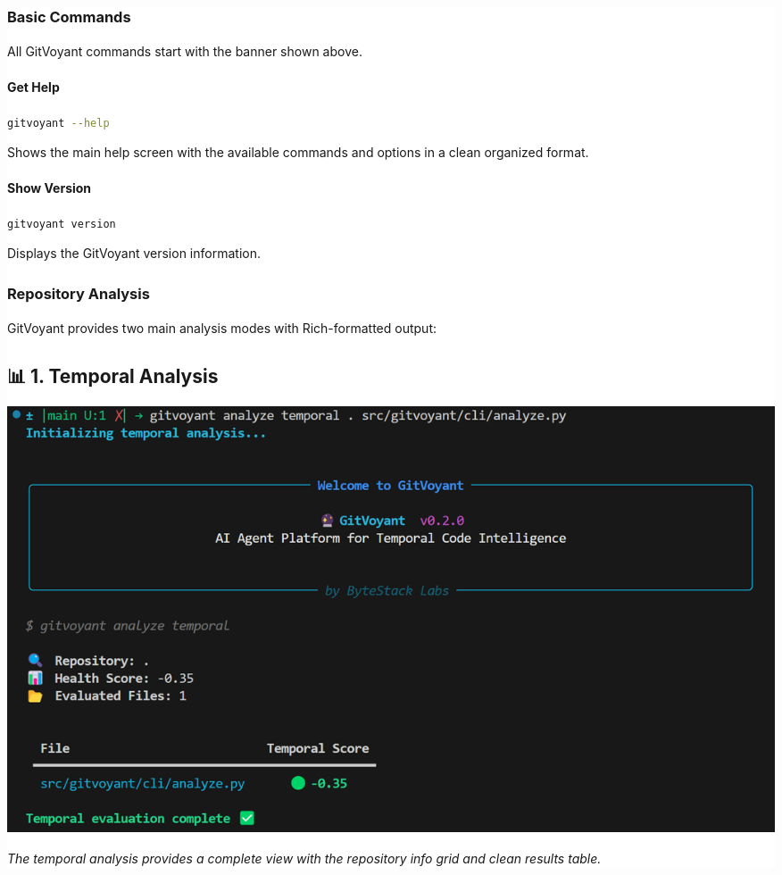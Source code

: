### Basic Commands

All GitVoyant commands start with the banner shown above.

#### Get Help
```bash
gitvoyant --help
```
Shows the main help screen with the available commands and options in a clean organized format.

#### Show Version
```bash
gitvoyant version
```
Displays the GitVoyant version information.

### Repository Analysis

GitVoyant provides two main analysis modes with Rich-formatted output:

## 📊 1. Temporal Analysis

<p align="center">
  <img src="docs/assets/gitvoyant_analyze_temporal_cmd_v0_2_0.png" alt="Temporal Analysis Output" width="100%"/>
</p>

*The temporal analysis provides a complete view with the repository info grid and clean results table.*
